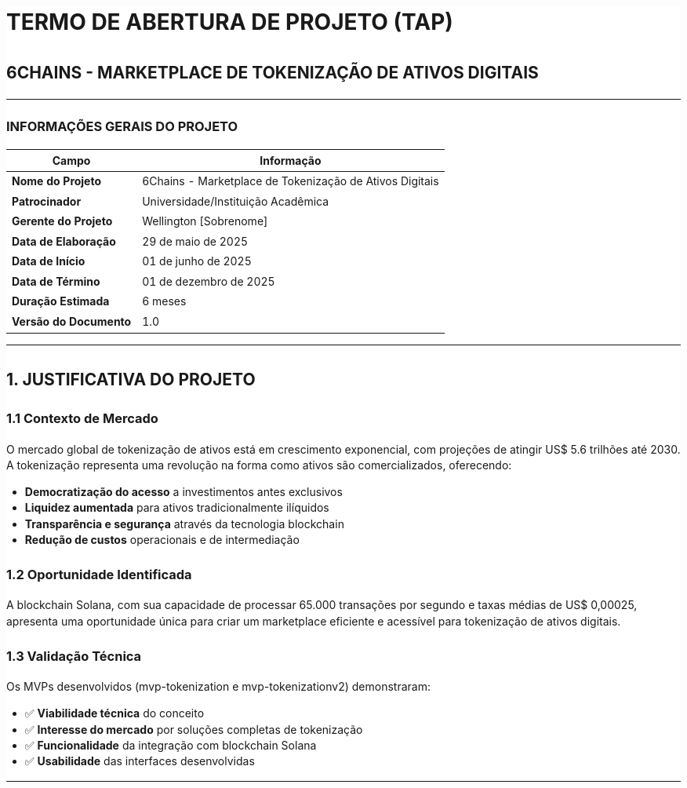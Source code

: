 # TERMO DE ABERTURA DE PROJETO (TAP)

## 6CHAINS - MARKETPLACE DE TOKENIZAÇÃO DE ATIVOS DIGITAIS

---

### **INFORMAÇÕES GERAIS DO PROJETO**

| **Campo** | **Informação** |
|-----------|----------------|
| **Nome do Projeto** | 6Chains - Marketplace de Tokenização de Ativos Digitais |
| **Patrocinador** | Universidade/Instituição Acadêmica |
| **Gerente do Projeto** | Wellington [Sobrenome] |
| **Data de Elaboração** | 29 de maio de 2025 |
| **Data de Início** | 01 de junho de 2025 |
| **Data de Término** | 01 de dezembro de 2025 |
| **Duração Estimada** | 6 meses |
| **Versão do Documento** | 1.0 |

---

## 1. JUSTIFICATIVA DO PROJETO

### 1.1 Contexto de Mercado
O mercado global de tokenização de ativos está em crescimento exponencial, com projeções de atingir US$ 5.6 trilhões até 2030. A tokenização representa uma revolução na forma como ativos são comercializados, oferecendo:

- **Democratização do acesso** a investimentos antes exclusivos
- **Liquidez aumentada** para ativos tradicionalmente ilíquidos  
- **Transparência e segurança** através da tecnologia blockchain
- **Redução de custos** operacionais e de intermediação

### 1.2 Oportunidade Identificada
A blockchain Solana, com sua capacidade de processar 65.000 transações por segundo e taxas médias de US$ 0,00025, apresenta uma oportunidade única para criar um marketplace eficiente e acessível para tokenização de ativos digitais.

### 1.3 Validação Técnica
Os MVPs desenvolvidos (mvp-tokenization e mvp-tokenizationv2) demonstraram:
- ✅ **Viabilidade técnica** do conceito
- ✅ **Interesse do mercado** por soluções completas de tokenização
- ✅ **Funcionalidade** da integração com blockchain Solana
- ✅ **Usabilidade** das interfaces desenvolvidas

---